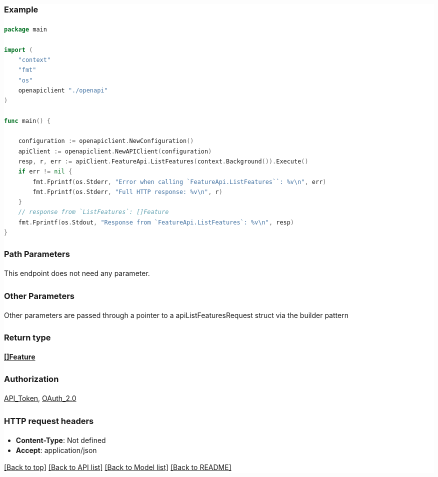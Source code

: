 
### Example

```go
package main

import (
    "context"
    "fmt"
    "os"
    openapiclient "./openapi"
)

func main() {

    configuration := openapiclient.NewConfiguration()
    apiClient := openapiclient.NewAPIClient(configuration)
    resp, r, err := apiClient.FeatureApi.ListFeatures(context.Background()).Execute()
    if err != nil {
        fmt.Fprintf(os.Stderr, "Error when calling `FeatureApi.ListFeatures``: %v\n", err)
        fmt.Fprintf(os.Stderr, "Full HTTP response: %v\n", r)
    }
    // response from `ListFeatures`: []Feature
    fmt.Fprintf(os.Stdout, "Response from `FeatureApi.ListFeatures`: %v\n", resp)
}
```

### Path Parameters

This endpoint does not need any parameter.

### Other Parameters

Other parameters are passed through a pointer to a apiListFeaturesRequest struct via the builder pattern


### Return type

[**[]Feature**](Feature.md)

### Authorization

[API_Token](../README.md#API_Token), [OAuth_2.0](../README.md#OAuth_2.0)

### HTTP request headers

- **Content-Type**: Not defined
- **Accept**: application/json

[[Back to top]](#) [[Back to API list]](../README.md#documentation-for-api-endpoints)
[[Back to Model list]](../README.md#documentation-for-models)
[[Back to README]](../README.md)
